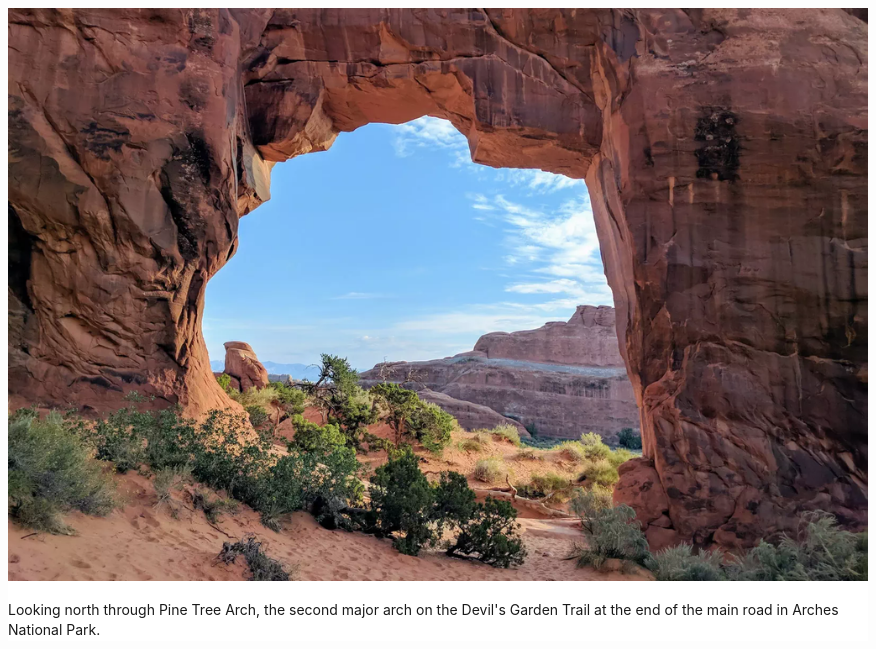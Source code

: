 ![Looking through Pine Tree Arch](assets/2017-09-16-travels-in-the-southwest-colorado-plateau-21.webp)

Looking north through Pine Tree Arch, the second major arch on the Devil's Garden Trail at the end of the main road in Arches National Park.
